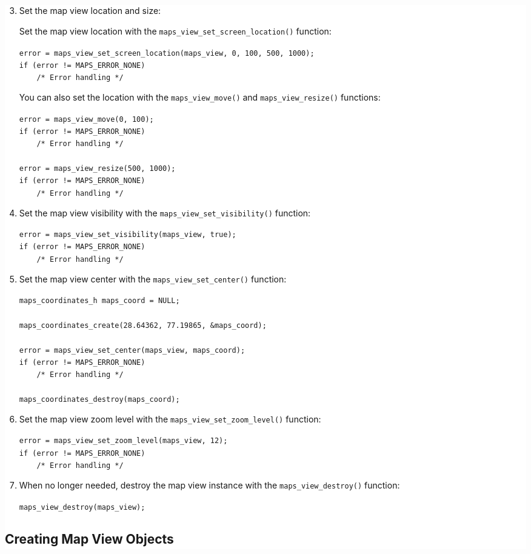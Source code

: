 3. Set the map view location and size:

   Set the map view location with the `maps_view_set_screen_location()` function:

   ```
   error = maps_view_set_screen_location(maps_view, 0, 100, 500, 1000);
   if (error != MAPS_ERROR_NONE)
       /* Error handling */
   ```

   You can also set the location with the `maps_view_move()` and `maps_view_resize()` functions:

   ```
   error = maps_view_move(0, 100);
   if (error != MAPS_ERROR_NONE)
       /* Error handling */

   error = maps_view_resize(500, 1000);
   if (error != MAPS_ERROR_NONE)
       /* Error handling */
   ```

4. Set the map view visibility with the `maps_view_set_visibility()` function:

    ```
    error = maps_view_set_visibility(maps_view, true);
    if (error != MAPS_ERROR_NONE)
        /* Error handling */
    ```

5. Set the map view center with the `maps_view_set_center()` function:

    ```
    maps_coordinates_h maps_coord = NULL;

    maps_coordinates_create(28.64362, 77.19865, &maps_coord);

    error = maps_view_set_center(maps_view, maps_coord);
    if (error != MAPS_ERROR_NONE)
        /* Error handling */

    maps_coordinates_destroy(maps_coord);
    ```

6. Set the map view zoom level with the `maps_view_set_zoom_level()` function:

    ```
    error = maps_view_set_zoom_level(maps_view, 12);
    if (error != MAPS_ERROR_NONE)
        /* Error handling */
    ```

7. When no longer needed, destroy the map view instance with the `maps_view_destroy()` function:

    ```
    maps_view_destroy(maps_view);
    ```
<a name="maps_object"></a>
## Creating Map View Objects
